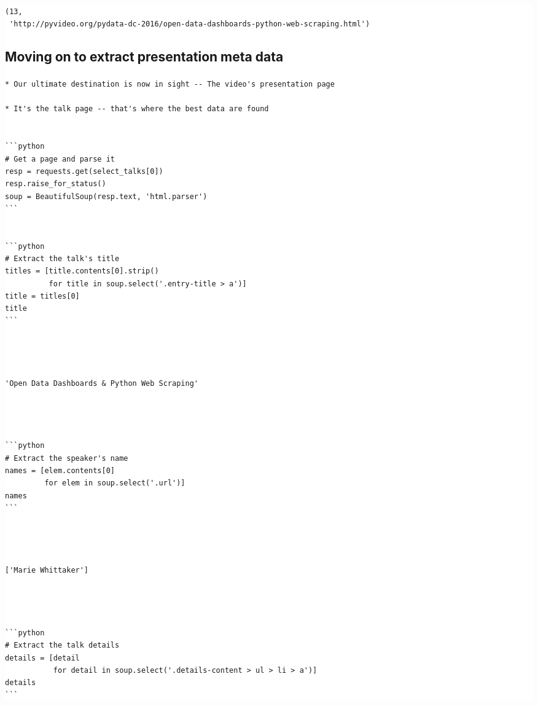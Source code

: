 


    (13,
     'http://pyvideo.org/pydata-dc-2016/open-data-dashboards-python-web-scraping.html')



## Moving on to extract presentation meta data

    * Our ultimate destination is now in sight -- The video's presentation page

    * It's the talk page -- that's where the best data are found


    ```python
    # Get a page and parse it
    resp = requests.get(select_talks[0])
    resp.raise_for_status()
    soup = BeautifulSoup(resp.text, 'html.parser')
    ```


    ```python
    # Extract the talk's title
    titles = [title.contents[0].strip()
              for title in soup.select('.entry-title > a')]
    title = titles[0]
    title
    ```




    'Open Data Dashboards & Python Web Scraping'




    ```python
    # Extract the speaker's name
    names = [elem.contents[0]
             for elem in soup.select('.url')]
    names
    ```




    ['Marie Whittaker']




    ```python
    # Extract the talk details
    details = [detail
               for detail in soup.select('.details-content > ul > li > a')]
    details
    ```
